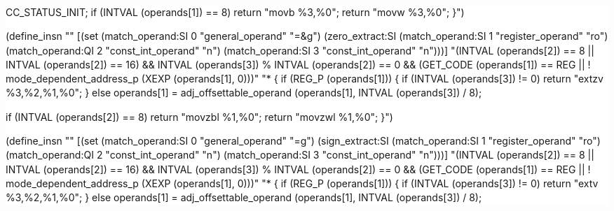   CC_STATUS_INIT;
  if (INTVAL (operands[1]) == 8)
    return \"movb %3,%0\";
  return \"movw %3,%0\";
}")

(define_insn ""
  [(set (match_operand:SI 0 "general_operand" "=&g")
	(zero_extract:SI (match_operand:SI 1 "register_operand" "ro")
			 (match_operand:QI 2 "const_int_operand" "n")
			 (match_operand:SI 3 "const_int_operand" "n")))]
  "(INTVAL (operands[2]) == 8 || INTVAL (operands[2]) == 16)
   && INTVAL (operands[3]) % INTVAL (operands[2]) == 0
   && (GET_CODE (operands[1]) == REG
       || ! mode_dependent_address_p (XEXP (operands[1], 0)))"
  "*
{
  if (REG_P (operands[1]))
    {
      if (INTVAL (operands[3]) != 0)
	return \"extzv %3,%2,%1,%0\";
    }
  else
    operands[1]
      = adj_offsettable_operand (operands[1], INTVAL (operands[3]) / 8);

  if (INTVAL (operands[2]) == 8)
    return \"movzbl %1,%0\";
  return \"movzwl %1,%0\";
}")

(define_insn ""
  [(set (match_operand:SI 0 "general_operand" "=g")
	(sign_extract:SI (match_operand:SI 1 "register_operand" "ro")
			 (match_operand:QI 2 "const_int_operand" "n")
			 (match_operand:SI 3 "const_int_operand" "n")))]
  "(INTVAL (operands[2]) == 8 || INTVAL (operands[2]) == 16)
   && INTVAL (operands[3]) % INTVAL (operands[2]) == 0
   && (GET_CODE (operands[1]) == REG
       || ! mode_dependent_address_p (XEXP (operands[1], 0)))"
  "*
{
  if (REG_P (operands[1]))
    {
      if (INTVAL (operands[3]) != 0)
	return \"extv %3,%2,%1,%0\";
    }
  else
    operands[1]
      = adj_offsettable_operand (operands[1], INTVAL (operands[3]) / 8);
